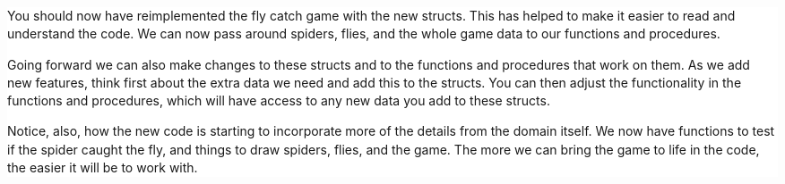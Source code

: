 You should now have reimplemented the fly catch game with the new structs. This has helped to make it easier to read and understand the code. We can now pass around spiders, flies, and the whole game data to our functions and procedures.

Going forward we can also make changes to these structs and to the functions and procedures that work on them. As we add new features, think first about the extra data we need and add this to the structs. You can then adjust the functionality in the functions and procedures, which will have access to any new data you add to these structs.

Notice, also, how the new code is starting to incorporate more of the details from the domain itself. We now have functions to test if the spider caught the fly, and things to draw spiders, flies, and the game. The more we can bring the game to life in the code, the easier it will be to work with.
